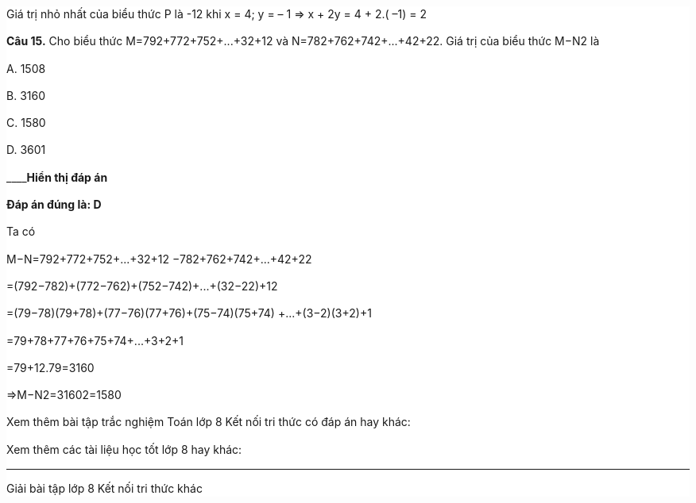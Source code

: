Giá trị nhỏ nhất của biểu thức P là -12 khi x = 4; y = – 1 ⇒ x + 2y = 4 + 2.( –1) = 2 

**Câu 15.** Cho biểu thức M=792+772+752+...+32+12 và N=782+762+742+...+42+22. Giá trị của biểu thức M−N2 là

A. 1508

B. 3160

C. 1580

D. 3601

____**Hiển thị đáp án**

**Đáp án đúng là: D**

Ta có

M−N=792+772+752+...+32+12 −782+762+742+...+42+22

=(792−782)+(772−762)+(752−742)+...+(32−22)+12

=(79−78)(79+78)+(77−76)(77+76)+(75−74)(75+74) +...+(3−2)(3+2)+1

=79+78+77+76+75+74+...+3+2+1

=79+12.79=3160

⇒M−N2=31602=1580

Xem thêm bài tập trắc nghiệm Toán lớp 8 Kết nối tri thức có đáp án hay khác:

Xem thêm các tài liệu học tốt lớp 8 hay khác:

* * *

Giải bài tập lớp 8 Kết nối tri thức khác
